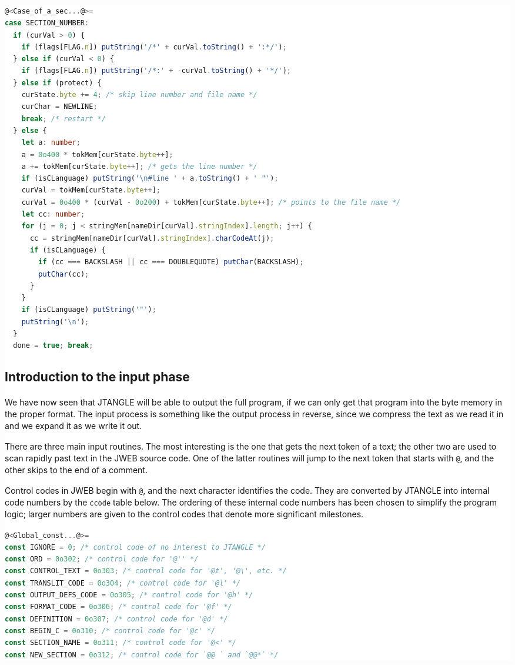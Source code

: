 ```ts
@<Case_of_a_sec...@>=
case SECTION_NUMBER:
  if (curVal > 0) {
    if (flags[FLAG.n]) putString('/*' + curVal.toString() + ':*/');
  } else if (curVal < 0) {
    if (flags[FLAG.n]) putString('/*:' + -curVal.toString() + '*/');
  } else if (protect) {
    curState.byte += 4; /* skip line number and file name */
    curChar = NEWLINE;
    break; /* restart */
  } else {
    let a: number;
    a = 0o400 * tokMem[curState.byte++];
    a += tokMem[curState.byte++]; /* gets the line number */
    if (isCLanguage) putString('\n#line ' + a.toString() + ' "');
    curVal = tokMem[curState.byte++];
    curVal = 0o400 * (curVal - 0o200) + tokMem[curState.byte++]; /* points to the file name */
    let cc: number;
    for (j = 0; j < stringMem[nameDir[curVal].stringIndex].length; j++) {
      cc = stringMem[nameDir[curVal].stringIndex].charCodeAt(j);
      if (isCLanguage) {
        if (cc === BACKSLASH || cc === DOUBLEQUOTE) putChar(BACKSLASH);
        putChar(cc);
      } 
    }
    if (isCLanguage) putString('"');
    putString('\n');
  }
  done = true; break;
```

## Introduction to the input phase

We have now seen that JTANGLE will be able to output the full program, if we can only get that program into the byte memory in the proper format. The input process is something like the output process in reverse, since we compress the text as we read it in and we expand it
as we write it out.

There are three main input routines. The most interesting is the one that gets the next token of a text; the other two are used to scan rapidly past text in the JWEB source code. One of the latter routines will jump to the next token that starts with `@`, and the other skips to the end of a comment.

Control codes in JWEB begin with `@`, and the next character identifies the code. They are converted by JTANGLE into internal code numbers by the `ccode` table below. The ordering of these internal code numbers has been chosen to simplify the program logic; larger numbers are given to the control codes that denote more significant milestones.

```ts
@<Global_const...@>=
const IGNORE = 0; /* control code of no interest to JTANGLE */
const ORD = 0o302; /* control code for '@'' */
const CONTROL_TEXT = 0o303; /* control code for '@t', '@\', etc. */
const TRANSLIT_CODE = 0o304; /* control code for '@l' */
const OUTPUT_DEFS_CODE = 0o305; /* control code for '@h' */
const FORMAT_CODE = 0o306; /* control code for '@f' */
const DEFINITION = 0o307; /* control code for '@d' */
const BEGIN_C = 0o310; /* control code for '@c' */
const SECTION_NAME = 0o311; /* control code for '@<' */
const NEW_SECTION = 0o312; /* control code for `@@ ` and `@@*` */
```
